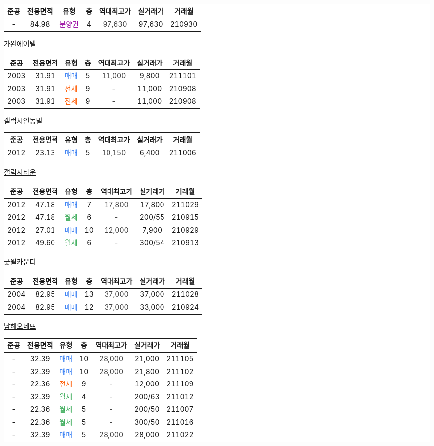 |준공|전용면적|유형|층|역대최고가|실거래가|거래월|
|:---:|:---:|:---:|:---:|:---:|:---:|:---:|
|-|84.98|<span style="color:#9C11A5">분양권</span>|4|<span style="color:#444444">97,630</span>|97,630|210930|

[가완에어텔](https://search.naver.com/search.naver?query=%EC%A0%9C%EC%A3%BC%ED%8A%B9%EB%B3%84%EC%9E%90%EC%B9%98%EB%8F%84+%EC%A0%9C%EC%A3%BC%EC%8B%9C+%EC%97%B0%EB%8F%99+%EA%B0%80%EC%99%84%EC%97%90%EC%96%B4%ED%85%94)

|준공|전용면적|유형|층|역대최고가|실거래가|거래월|
|:---:|:---:|:---:|:---:|:---:|:---:|:---:|
|2003|31.91|<span style="color:#4285f3">매매</span>|5|<span style="color:#444444">11,000</span>|9,800|211101|
|2003|31.91|<span style="color:#ff5a00">전세</span>|9|<span style="color:#444444">-</span>|11,000|210908|
|2003|31.91|<span style="color:#ff5a00">전세</span>|9|<span style="color:#444444">-</span>|11,000|210908|

[갤럭시연동빌](https://search.naver.com/search.naver?query=%EC%A0%9C%EC%A3%BC%ED%8A%B9%EB%B3%84%EC%9E%90%EC%B9%98%EB%8F%84+%EC%A0%9C%EC%A3%BC%EC%8B%9C+%EC%97%B0%EB%8F%99+%EA%B0%A4%EB%9F%AD%EC%8B%9C%EC%97%B0%EB%8F%99%EB%B9%8C)

|준공|전용면적|유형|층|역대최고가|실거래가|거래월|
|:---:|:---:|:---:|:---:|:---:|:---:|:---:|
|2012|23.13|<span style="color:#4285f3">매매</span>|5|<span style="color:#444444">10,150</span>|6,400|211006|

[갤럭시타운](https://search.naver.com/search.naver?query=%EC%A0%9C%EC%A3%BC%ED%8A%B9%EB%B3%84%EC%9E%90%EC%B9%98%EB%8F%84+%EC%A0%9C%EC%A3%BC%EC%8B%9C+%EC%97%B0%EB%8F%99+%EA%B0%A4%EB%9F%AD%EC%8B%9C%ED%83%80%EC%9A%B4)

|준공|전용면적|유형|층|역대최고가|실거래가|거래월|
|:---:|:---:|:---:|:---:|:---:|:---:|:---:|
|2012|47.18|<span style="color:#4285f3">매매</span>|7|<span style="color:#444444">17,800</span>|17,800|211029|
|2012|47.18|<span style="color:#34a853">월세</span>|6|<span style="color:#444444">-</span>|200/55|210915|
|2012|27.01|<span style="color:#4285f3">매매</span>|10|<span style="color:#444444">12,000</span>|7,900|210929|
|2012|49.60|<span style="color:#34a853">월세</span>|6|<span style="color:#444444">-</span>|300/54|210913|

[굿윌카운티](https://search.naver.com/search.naver?query=%EC%A0%9C%EC%A3%BC%ED%8A%B9%EB%B3%84%EC%9E%90%EC%B9%98%EB%8F%84+%EC%A0%9C%EC%A3%BC%EC%8B%9C+%EC%97%B0%EB%8F%99+%EA%B5%BF%EC%9C%8C%EC%B9%B4%EC%9A%B4%ED%8B%B0)

|준공|전용면적|유형|층|역대최고가|실거래가|거래월|
|:---:|:---:|:---:|:---:|:---:|:---:|:---:|
|2004|82.95|<span style="color:#4285f3">매매</span>|13|<span style="color:#444444">37,000</span>|37,000|211028|
|2004|82.95|<span style="color:#4285f3">매매</span>|12|<span style="color:#444444">37,000</span>|33,000|210924|

[남해오네뜨](https://search.naver.com/search.naver?query=%EC%A0%9C%EC%A3%BC%ED%8A%B9%EB%B3%84%EC%9E%90%EC%B9%98%EB%8F%84+%EC%A0%9C%EC%A3%BC%EC%8B%9C+%EC%97%B0%EB%8F%99+%EB%82%A8%ED%95%B4%EC%98%A4%EB%84%A4%EB%9C%A8)

|준공|전용면적|유형|층|역대최고가|실거래가|거래월|
|:---:|:---:|:---:|:---:|:---:|:---:|:---:|
|-|32.39|<span style="color:#4285f3">매매</span>|10|<span style="color:#444444">28,000</span>|21,000|211105|
|-|32.39|<span style="color:#4285f3">매매</span>|10|<span style="color:#444444">28,000</span>|21,800|211102|
|-|22.36|<span style="color:#ff5a00">전세</span>|9|<span style="color:#444444">-</span>|12,000|211109|
|-|32.39|<span style="color:#34a853">월세</span>|4|<span style="color:#444444">-</span>|200/63|211012|
|-|22.36|<span style="color:#34a853">월세</span>|5|<span style="color:#444444">-</span>|200/50|211007|
|-|22.36|<span style="color:#34a853">월세</span>|5|<span style="color:#444444">-</span>|300/50|211016|
|-|32.39|<span style="color:#4285f3">매매</span>|5|<span style="color:#444444">28,000</span>|28,000|211022|